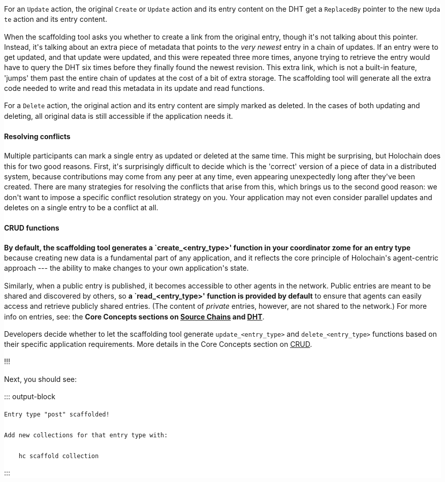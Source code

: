 For an `Update` action, the original `Create` or `Update` action and its entry content on the DHT get a `ReplacedBy` pointer to the new `Update` action and its entry content.

When the scaffolding tool asks you whether to create a link from the original entry, though it's not talking about this pointer. Instead, it's talking about an extra piece of metadata that points to the _very newest_ entry in a chain of updates. If an entry were to get updated, and that update were updated, and this were repeated three more times, anyone trying to retrieve the entry would have to query the DHT six times before they finally found the newest revision. This extra link, which is not a built-in feature, 'jumps' them past the entire chain of updates at the cost of a bit of extra storage. The scaffolding tool will generate all the extra code needed to write and read this metadata in its update and read functions.

For a `Delete` action, the original action and its entry content are simply marked as deleted. In the cases of both updating and deleting, all original data is still accessible if the application needs it.

#### Resolving conflicts

Multiple participants can mark a single entry as updated or deleted at the same time. This might be surprising, but Holochain does this for two good reasons. First, it's surprisingly difficult to decide which is the 'correct' version of a piece of data in a distributed system, because contributions may come from any peer at any time, even appearing unexpectedly long after they've been created. There are many strategies for resolving the conflicts that arise from this, which brings us to the second good reason: we don't want to impose a specific conflict resolution strategy on you. Your application may not even consider parallel updates and deletes on a single entry to be a conflict at all.

#### CRUD functions

**By default, the scaffolding tool generates a `create_<entry_type>' function in your coordinator zome for an entry type** because creating new data is a fundamental part of any application, and it reflects the core principle of Holochain's agent-centric approach --- the ability to make changes to your own application's state.

Similarly, when a public entry is published, it becomes accessible to other agents in the network. Public entries are meant to be shared and discovered by others, so **a `read_<entry_type>' function is provided by default** to ensure that agents can easily access and retrieve publicly shared entries. (The content of _private_ entries, however, are not shared to the network.) For more info on entries, see: the **Core Concepts sections on [Source Chains](/concepts/3_source_chain/) and [DHT](/concepts/4_dht/)**.

Developers decide whether to let the scaffolding tool generate `update_<entry_type>` and `delete_<entry_type>` functions based on their specific application requirements. More details in the Core Concepts section on [CRUD](/concepts/6_crud_actions/).

!!!

Next, you should see:

::: output-block
```text
Entry type "post" scaffolded!

Add new collections for that entry type with:

    hc scaffold collection
```
:::
